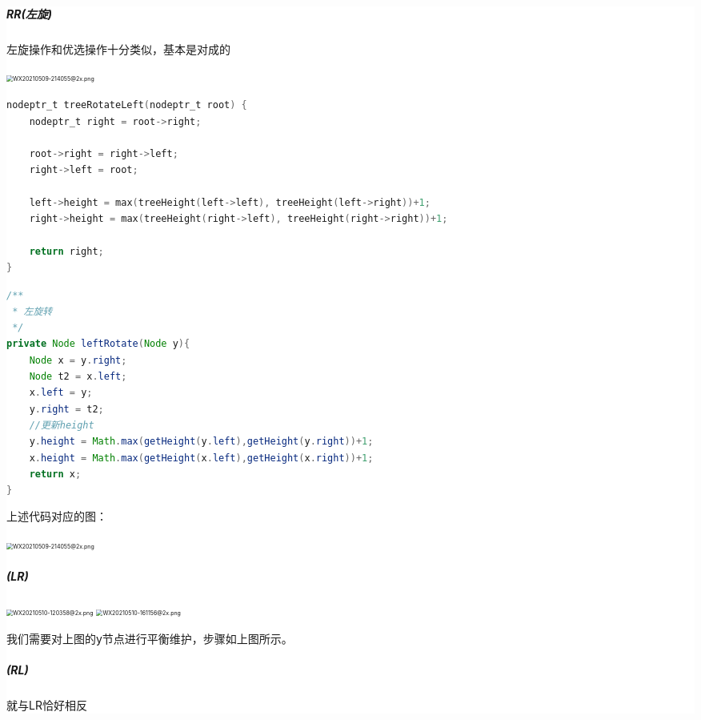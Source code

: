 ##### RR(左旋)

左旋操作和优选操作十分类似，基本是对成的

<img src="https://static01.imgkr.com/temp/e60f6694aa644fdb9c5083167d099e68.png" alt="WX20210509-214055@2x.png" style="zoom:50%;" />

```C
nodeptr_t treeRotateLeft(nodeptr_t root) {
    nodeptr_t right = root->right;

    root->right = right->left;
    right->left = root;

    left->height = max(treeHeight(left->left), treeHeight(left->right))+1;
    right->height = max(treeHeight(right->left), treeHeight(right->right))+1;

    return right;
}
```

```java
/**
 * 左旋转
 */
private Node leftRotate(Node y){
	Node x = y.right;
	Node t2 = x.left;
	x.left = y;
	y.right = t2;
	//更新height
	y.height = Math.max(getHeight(y.left),getHeight(y.right))+1;
	x.height = Math.max(getHeight(x.left),getHeight(x.right))+1;
	return x;
}
```



上述代码对应的图：

<img src="https://static01.imgkr.com/temp/78e339a252304bcdba305f567dd92a09.png" alt="WX20210509-214055@2x.png" style="zoom:50%;" />

##### (LR)



<img src="https://i.loli.net/2021/05/10/XPHOIFh15ZTQopi.png" alt="WX20210510-120358@2x.png" style="zoom:50%;" />

<img src="https://i.loli.net/2021/05/10/adE5lJA8vCFPI7f.png" alt="WX20210510-161156@2x.png" style="zoom:50%;" />

我们需要对上图的y节点进行平衡维护，步骤如上图所示。

##### (RL)

就与LR恰好相反
